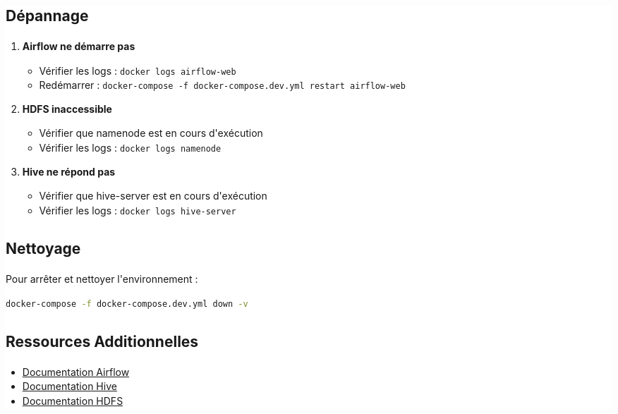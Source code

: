 ## Dépannage

1. **Airflow ne démarre pas**
   - Vérifier les logs : `docker logs airflow-web`
   - Redémarrer : `docker-compose -f docker-compose.dev.yml restart airflow-web`

2. **HDFS inaccessible**
   - Vérifier que namenode est en cours d'exécution
   - Vérifier les logs : `docker logs namenode`

3. **Hive ne répond pas**
   - Vérifier que hive-server est en cours d'exécution
   - Vérifier les logs : `docker logs hive-server`

## Nettoyage

Pour arrêter et nettoyer l'environnement :
```bash
docker-compose -f docker-compose.dev.yml down -v
```

## Ressources Additionnelles

- [Documentation Airflow](https://airflow.apache.org/docs/)
- [Documentation Hive](https://cwiki.apache.org/confluence/display/Hive/Home)
- [Documentation HDFS](https://hadoop.apache.org/docs/stable/hadoop-project-dist/hadoop-hdfs/HdfsUserGuide.html) 
